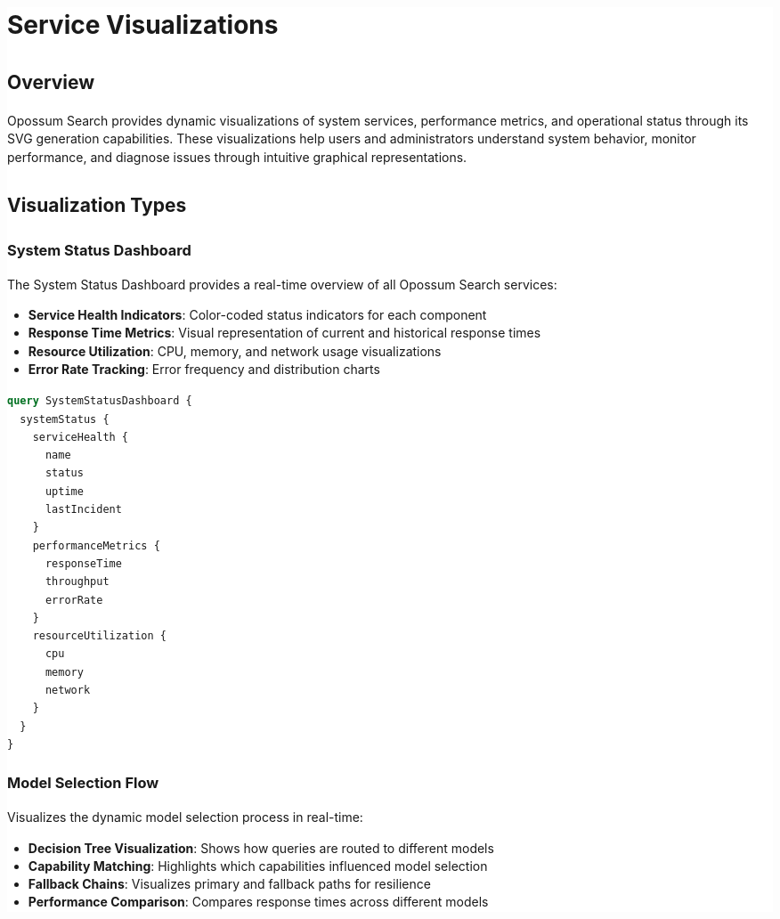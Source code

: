 # Service Visualizations

## Overview

Opossum Search provides dynamic visualizations of system services, performance metrics, and operational status through
its SVG generation capabilities. These visualizations help users and administrators understand system behavior, monitor
performance, and diagnose issues through intuitive graphical representations.

## Visualization Types

### System Status Dashboard

The System Status Dashboard provides a real-time overview of all Opossum Search services:

- **Service Health Indicators**: Color-coded status indicators for each component
- **Response Time Metrics**: Visual representation of current and historical response times
- **Resource Utilization**: CPU, memory, and network usage visualizations
- **Error Rate Tracking**: Error frequency and distribution charts

```graphql
query SystemStatusDashboard {
  systemStatus {
    serviceHealth {
      name
      status
      uptime
      lastIncident
    }
    performanceMetrics {
      responseTime
      throughput
      errorRate
    }
    resourceUtilization {
      cpu
      memory
      network
    }
  }
}
```

### Model Selection Flow

Visualizes the dynamic model selection process in real-time:

- **Decision Tree Visualization**: Shows how queries are routed to different models
- **Capability Matching**: Highlights which capabilities influenced model selection
- **Fallback Chains**: Visualizes primary and fallback paths for resilience
- **Performance Comparison**: Compares response times across different models

